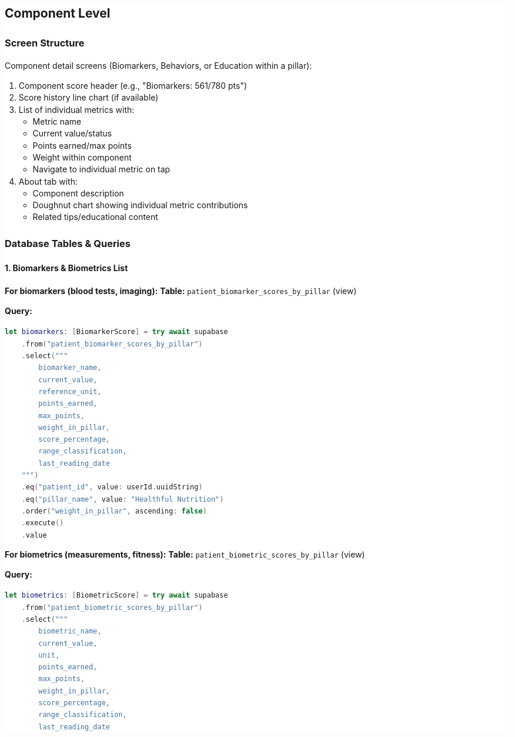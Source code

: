 
## Component Level

### Screen Structure

Component detail screens (Biomarkers, Behaviors, or Education within a pillar):
1. Component score header (e.g., "Biomarkers: 561/780 pts")
2. Score history line chart (if available)
3. List of individual metrics with:
   - Metric name
   - Current value/status
   - Points earned/max points
   - Weight within component
   - Navigate to individual metric on tap
4. About tab with:
   - Component description
   - Doughnut chart showing individual metric contributions
   - Related tips/educational content

### Database Tables & Queries

#### 1. Biomarkers & Biometrics List

**For biomarkers (blood tests, imaging):**
**Table:** `patient_biomarker_scores_by_pillar` (view)

**Query:**
```swift
let biomarkers: [BiomarkerScore] = try await supabase
    .from("patient_biomarker_scores_by_pillar")
    .select("""
        biomarker_name,
        current_value,
        reference_unit,
        points_earned,
        max_points,
        weight_in_pillar,
        score_percentage,
        range_classification,
        last_reading_date
    """)
    .eq("patient_id", value: userId.uuidString)
    .eq("pillar_name", value: "Healthful Nutrition")
    .order("weight_in_pillar", ascending: false)
    .execute()
    .value
```

**For biometrics (measurements, fitness):**
**Table:** `patient_biometric_scores_by_pillar` (view)

**Query:**
```swift
let biometrics: [BiometricScore] = try await supabase
    .from("patient_biometric_scores_by_pillar")
    .select("""
        biometric_name,
        current_value,
        unit,
        points_earned,
        max_points,
        weight_in_pillar,
        score_percentage,
        range_classification,
        last_reading_date
```